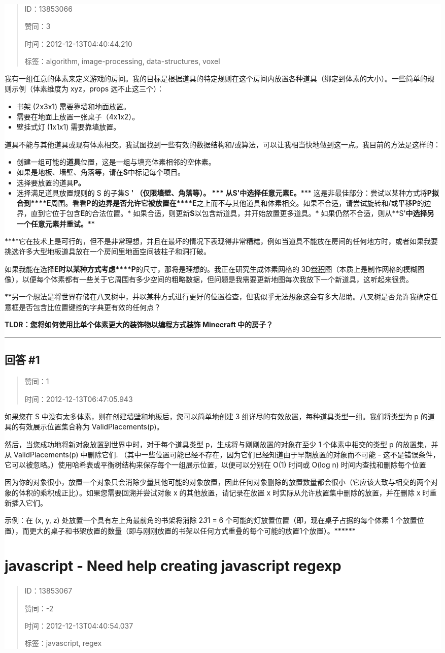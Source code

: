 > ID：13853066
> 
> 赞同：3
> 
> 时间：2012-12-13T04:40:44.210
> 
> 标签：algorithm, image-processing, data-structures, voxel

我有一组任意的体素来定义游戏的房间。我的目标是根据道具的特定规则在这个房间内放置各种道具（绑定到体素的大小）。一些简单的规则示例（体素维度为 xyz，props 远不止这三个）：

*   书架 (2x3x1) 需要靠墙和地面放置。
*   需要在地面上放置一张桌子（4x1x2）。
*   壁挂式灯 (1x1x1) 需要靠墙放置。

道具不能与其他道具或现有体素相交。我试图找到一些有效的数据结构和/或算法，可以让我相当快地做到这一点。我目前的方法是这样的：

*   创建一组可能的**道具**位置，这是一组与填充体素相邻的空体素。
*   如果是地板、墙壁、角落等，请在**S**中标记每个项目。
*   选择要放置的道具**P。**
*   选择满足道具放置规则的 S 的子集S **'** **（**仅限墙壁、角落等）。
***   从**S'**中选择任意元素**E。*****   这是非最佳部分：尝试以某种方式将**P拟合到****E**周围。看看**P的边界是否允许它被放置在****E**之上而不与其他道具和体素相交。如果不合适，请尝试旋转和/或平移**P**的边界，直到它位于包含**E**的合法位置。*   如果合适，则更新**S**以包含新道具，并开始放置更多道具。*   如果仍然不合适，则从**S'**中选择另一个任意元素并重试。****

 ****它在技术上是可行的，但不是非常理想，并且在最坏的情况下表现得非常糟糕，例如当道具不能放在房间的任何地方时，或者如果我要挑选许多大型地板道具放在一个房间里地面空间被柱子和洞打破。

如果我能在选择**E时以某种方式考虑****P**的尺寸，那将是理想的。我正在研究生成体素网格的 3D[卷积](http://en.wikipedia.org/wiki/Convolution)图（本质上是制作网格的模糊图像），以便每个体素都有一些关于它周围有多少空间的粗略数据，但问题是我需要更新地图每次我放下一个新道具，这听起来很贵。

 **另一个想法是将世界存储在八叉树中，并以某种方式进行更好的位置检查，但我似乎无法想象这会有多大帮助。八叉树是否允许我确定任意框是否包含比位置键控的字典更有效的任何点？

**TLDR：您将如何使用比单个体素更大的装饰物以编程方式装饰 Minecraft 中的房子？**

* * *

## 回答 #1

> 赞同：1
> 
> 时间：2012-12-13T06:47:05.943

如果您在 S 中没有太多体素，则在创建墙壁和地板后，您可以简单地创建 3 组详尽的有效放置，每种道具类型一组。我们将类型为 p 的道具的有效展示位置集合称为 ValidPlacements(p)。

然后，当您成功地将新对象放置到世界中时，对于每个道具类型 p，生成将与刚刚放置的对象在至少 1 个体素中相交的类型 p 的放置集，并从 ValidPlacements(p) 中删除它们. （其中一些位置可能已经不存在，因为它们已经知道由于早期放置的对象而不可能 - 这不是错误条件，它可以被忽略。）使用哈希表或平衡树结构来保存每个一组展示位置，以便可以分别在 O(1) 时间或 O(log n) 时间内查找和删除每个位置

因为你的对象很小，放置一个对象只会消除少量其他可能的对象放置，因此任何对象删除的放置数量都会很小（它应该大致与相交的两个对象的体积的乘积成正比）。如果您需要回溯并尝试对象 x 的其他放置，请记录在放置 x 时实际从允许放置集中删除的放置，并在删除 x 时重新插入它们。

示例：在 (x, y, z) 处放置一个具有左上角最前角的书架将消除 2*3*1 = 6 个可能的灯放置位置（即，现在桌子占据的每个体素 1 个放置位置），而更大的桌子和书架放置的数量（即与刚刚放置的书架以任何方式重叠的每个可能的放置1个放置）。******

# javascript - Need help creating javascript regexp

> ID：13853067
> 
> 赞同：-2
> 
> 时间：2012-12-13T04:40:54.037
> 
> 标签：javascript, regex
